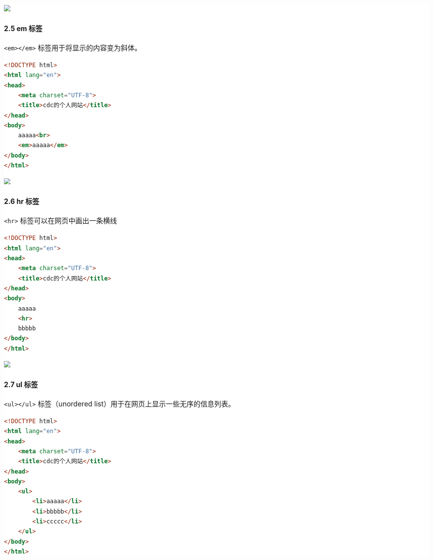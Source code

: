 <img src="/static/img/HTML专题/strong_tag.png" style="zoom:80%;" /> 

#### **2.5 em 标签**

`<em></em>` 标签用于将显示的内容变为斜体。

```html
<!DOCTYPE html>
<html lang="en">
<head>
    <meta charset="UTF-8">
    <title>cdc的个人网站</title>
</head>
<body>
	aaaaa<br>
	<em>aaaaa</em>
</body>
</html>
```

<img src="/static/img/HTML专题/em_tag.png" style="zoom:80%;" /> 

#### **2.6 hr 标签**

`<hr>` 标签可以在网页中画出一条横线

```html
<!DOCTYPE html>
<html lang="en">
<head>
    <meta charset="UTF-8">
    <title>cdc的个人网站</title>
</head>
<body>
    aaaaa
    <hr>
    bbbbb
</body>
</html>
```

<img src="/static/img/HTML专题/hr_tag.png" style="zoom:80%;" /> 

#### **2.7 ul 标签**

`<ul></ul>` 标签（unordered list）用于在网页上显示一些无序的信息列表。

```html
<!DOCTYPE html>
<html lang="en">
<head>
    <meta charset="UTF-8">
    <title>cdc的个人网站</title>
</head>
<body>
    <ul>
        <li>aaaaa</li>
        <li>bbbbb</li>
        <li>ccccc</li>
    </ul>
</body>
</html>
```
